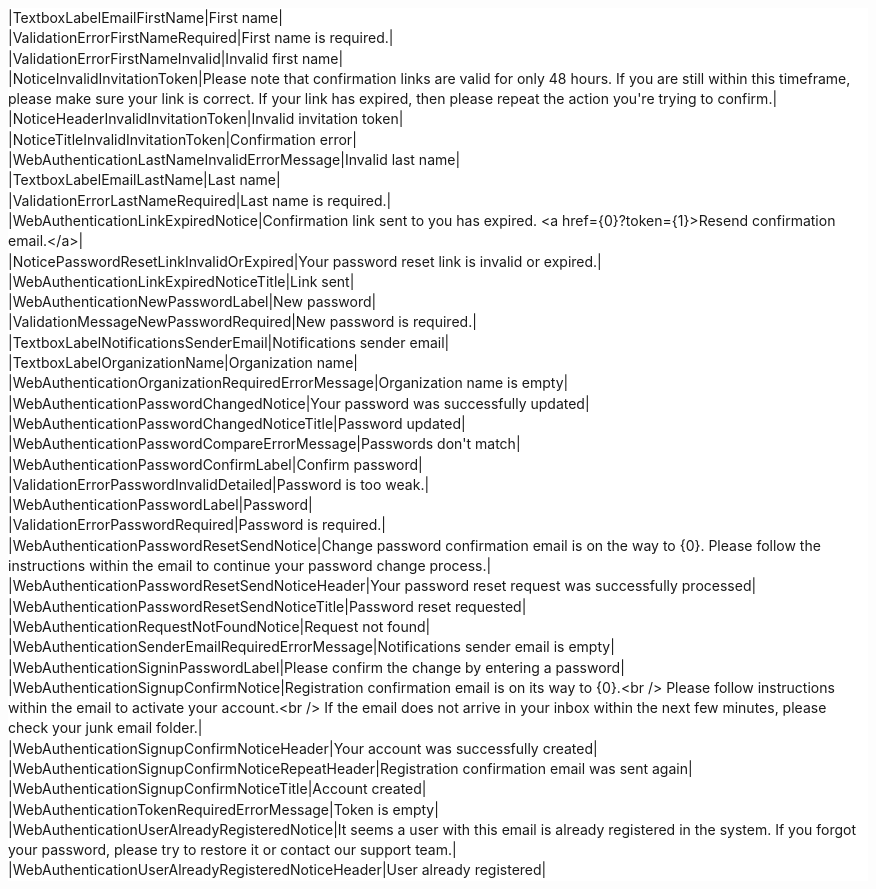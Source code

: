 |TextboxLabelEmailFirstName|First name|  
|ValidationErrorFirstNameRequired|First name is required.|  
|ValidationErrorFirstNameInvalid|Invalid first name|  
|NoticeInvalidInvitationToken|Please note that confirmation links are valid for only 48 hours. If you are still within this timeframe, please make sure your link is correct. If your link has expired, then please repeat the action you're trying to confirm.|  
|NoticeHeaderInvalidInvitationToken|Invalid invitation token|  
|NoticeTitleInvalidInvitationToken|Confirmation error|  
|WebAuthenticationLastNameInvalidErrorMessage|Invalid last name|  
|TextboxLabelEmailLastName|Last name|  
|ValidationErrorLastNameRequired|Last name is required.|  
|WebAuthenticationLinkExpiredNotice|Confirmation link sent to you has expired. <a href={0}?token={1}>Resend confirmation email.</a\>|  
|NoticePasswordResetLinkInvalidOrExpired|Your password reset link is invalid or expired.|  
|WebAuthenticationLinkExpiredNoticeTitle|Link sent|  
|WebAuthenticationNewPasswordLabel|New password|  
|ValidationMessageNewPasswordRequired|New password is required.|  
|TextboxLabelNotificationsSenderEmail|Notifications sender email|  
|TextboxLabelOrganizationName|Organization name|  
|WebAuthenticationOrganizationRequiredErrorMessage|Organization name is empty|  
|WebAuthenticationPasswordChangedNotice|Your password was successfully updated|  
|WebAuthenticationPasswordChangedNoticeTitle|Password updated|  
|WebAuthenticationPasswordCompareErrorMessage|Passwords don't match|  
|WebAuthenticationPasswordConfirmLabel|Confirm password|  
|ValidationErrorPasswordInvalidDetailed|Password is too weak.|  
|WebAuthenticationPasswordLabel|Password|  
|ValidationErrorPasswordRequired|Password is required.|  
|WebAuthenticationPasswordResetSendNotice|Change password confirmation email is on the way to {0}. Please follow the instructions within the email to continue your password change process.|  
|WebAuthenticationPasswordResetSendNoticeHeader|Your password reset request was successfully processed|  
|WebAuthenticationPasswordResetSendNoticeTitle|Password reset requested|  
|WebAuthenticationRequestNotFoundNotice|Request not found|  
|WebAuthenticationSenderEmailRequiredErrorMessage|Notifications sender email is empty|  
|WebAuthenticationSigninPasswordLabel|Please confirm the change by entering a password|  
|WebAuthenticationSignupConfirmNotice|Registration confirmation email is on its way to {0}.<br /\> Please follow instructions within the email to activate your account.<br /\> If the email does not arrive in your inbox within the next few minutes, please check your junk email folder.|  
|WebAuthenticationSignupConfirmNoticeHeader|Your account was successfully created|  
|WebAuthenticationSignupConfirmNoticeRepeatHeader|Registration confirmation email was sent again|  
|WebAuthenticationSignupConfirmNoticeTitle|Account created|  
|WebAuthenticationTokenRequiredErrorMessage|Token is empty|  
|WebAuthenticationUserAlreadyRegisteredNotice|It seems a user with this email is already registered in the system. If you forgot your password, please try to restore it or contact our support team.|  
|WebAuthenticationUserAlreadyRegisteredNoticeHeader|User already registered|  